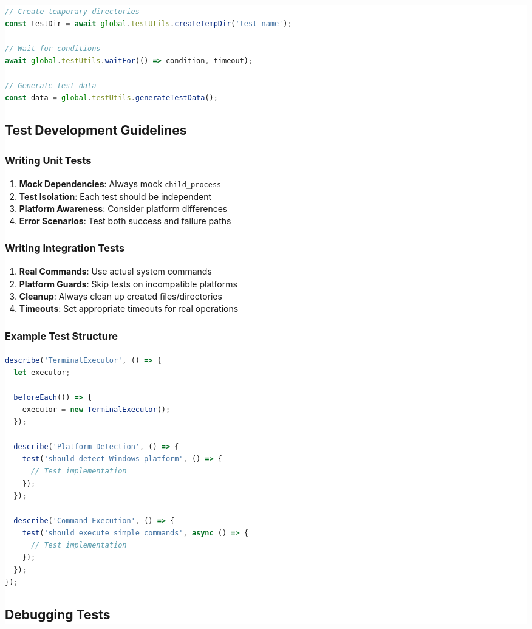 ```javascript
// Create temporary directories
const testDir = await global.testUtils.createTempDir('test-name');

// Wait for conditions
await global.testUtils.waitFor(() => condition, timeout);

// Generate test data
const data = global.testUtils.generateTestData();
```

## Test Development Guidelines

### Writing Unit Tests

1. **Mock Dependencies**: Always mock `child_process`
2. **Test Isolation**: Each test should be independent
3. **Platform Awareness**: Consider platform differences
4. **Error Scenarios**: Test both success and failure paths

### Writing Integration Tests

1. **Real Commands**: Use actual system commands
2. **Platform Guards**: Skip tests on incompatible platforms
3. **Cleanup**: Always clean up created files/directories
4. **Timeouts**: Set appropriate timeouts for real operations

### Example Test Structure

```javascript
describe('TerminalExecutor', () => {
  let executor;
  
  beforeEach(() => {
    executor = new TerminalExecutor();
  });
  
  describe('Platform Detection', () => {
    test('should detect Windows platform', () => {
      // Test implementation
    });
  });
  
  describe('Command Execution', () => {
    test('should execute simple commands', async () => {
      // Test implementation
    });
  });
});
```

## Debugging Tests
